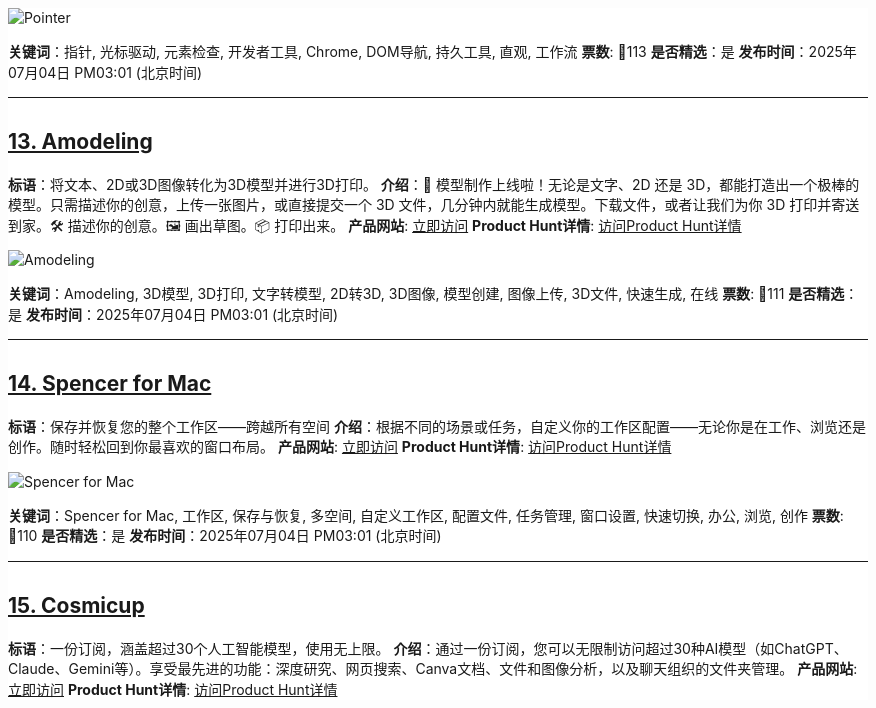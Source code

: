 ![Pointer]()

**关键词**：指针, 光标驱动, 元素检查, 开发者工具, Chrome, DOM导航, 持久工具, 直观, 工作流
**票数**: 🔺113
**是否精选**：是
**发布时间**：2025年07月04日 PM03:01 (北京时间)

---

## [13. Amodeling](https://www.producthunt.com/products/amodeling?utm_campaign=producthunt-api&utm_medium=api-v2&utm_source=Application%3A+phdata+%28ID%3A+183397%29)
**标语**：将文本、2D或3D图像转化为3D模型并进行3D打印。
**介绍**：🚀 模型制作上线啦！无论是文字、2D 还是 3D，都能打造出一个极棒的模型。只需描述你的创意，上传一张图片，或直接提交一个 3D 文件，几分钟内就能生成模型。下载文件，或者让我们为你 3D 打印并寄送到家。🛠️ 描述你的创意。🖼️ 画出草图。📦 打印出来。
**产品网站**: [立即访问](https://www.producthunt.com/r/6PJBW56NA3GGYI?utm_campaign=producthunt-api&utm_medium=api-v2&utm_source=Application%3A+phdata+%28ID%3A+183397%29)
**Product Hunt详情**: [访问Product Hunt详情](https://www.producthunt.com/products/amodeling?utm_campaign=producthunt-api&utm_medium=api-v2&utm_source=Application%3A+phdata+%28ID%3A+183397%29)

![Amodeling]()

**关键词**：Amodeling, 3D模型, 3D打印, 文字转模型, 2D转3D, 3D图像, 模型创建, 图像上传, 3D文件, 快速生成, 在线
**票数**: 🔺111
**是否精选**：是
**发布时间**：2025年07月04日 PM03:01 (北京时间)

---

## [14. Spencer for Mac](https://www.producthunt.com/products/spencer-for-mac?utm_campaign=producthunt-api&utm_medium=api-v2&utm_source=Application%3A+phdata+%28ID%3A+183397%29)
**标语**：保存并恢复您的整个工作区——跨越所有空间
**介绍**：根据不同的场景或任务，自定义你的工作区配置——无论你是在工作、浏览还是创作。随时轻松回到你最喜欢的窗口布局。
**产品网站**: [立即访问](https://www.producthunt.com/r/GDES5NCLQAP5QX?utm_campaign=producthunt-api&utm_medium=api-v2&utm_source=Application%3A+phdata+%28ID%3A+183397%29)
**Product Hunt详情**: [访问Product Hunt详情](https://www.producthunt.com/products/spencer-for-mac?utm_campaign=producthunt-api&utm_medium=api-v2&utm_source=Application%3A+phdata+%28ID%3A+183397%29)

![Spencer for Mac]()

**关键词**：Spencer for Mac, 工作区, 保存与恢复, 多空间, 自定义工作区, 配置文件, 任务管理, 窗口设置, 快速切换, 办公, 浏览, 创作
**票数**: 🔺110
**是否精选**：是
**发布时间**：2025年07月04日 PM03:01 (北京时间)

---

## [15. Cosmicup](https://www.producthunt.com/products/cosmicup?utm_campaign=producthunt-api&utm_medium=api-v2&utm_source=Application%3A+phdata+%28ID%3A+183397%29)
**标语**：一份订阅，涵盖超过30个人工智能模型，使用无上限。
**介绍**：通过一份订阅，您可以无限制访问超过30种AI模型（如ChatGPT、Claude、Gemini等）。享受最先进的功能：深度研究、网页搜索、Canva文档、文件和图像分析，以及聊天组织的文件夹管理。
**产品网站**: [立即访问](https://www.producthunt.com/r/HF4KKLQX7Z2M5H?utm_campaign=producthunt-api&utm_medium=api-v2&utm_source=Application%3A+phdata+%28ID%3A+183397%29)
**Product Hunt详情**: [访问Product Hunt详情](https://www.producthunt.com/products/cosmicup?utm_campaign=producthunt-api&utm_medium=api-v2&utm_source=Application%3A+phdata+%28ID%3A+183397%29)
